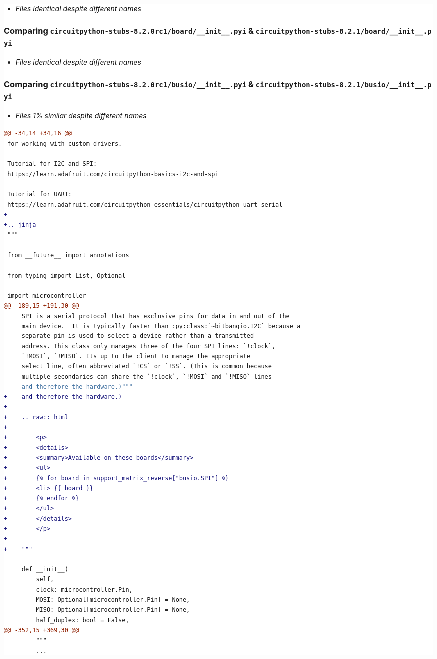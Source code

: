  * *Files identical despite different names*

### Comparing `circuitpython-stubs-8.2.0rc1/board/__init__.pyi` & `circuitpython-stubs-8.2.1/board/__init__.pyi`

 * *Files identical despite different names*

### Comparing `circuitpython-stubs-8.2.0rc1/busio/__init__.pyi` & `circuitpython-stubs-8.2.1/busio/__init__.pyi`

 * *Files 1% similar despite different names*

```diff
@@ -34,14 +34,16 @@
 for working with custom drivers.
 
 Tutorial for I2C and SPI:
 https://learn.adafruit.com/circuitpython-basics-i2c-and-spi
 
 Tutorial for UART:
 https://learn.adafruit.com/circuitpython-essentials/circuitpython-uart-serial
+
+.. jinja
 """
 
 from __future__ import annotations
 
 from typing import List, Optional
 
 import microcontroller
@@ -189,15 +191,30 @@
     SPI is a serial protocol that has exclusive pins for data in and out of the
     main device.  It is typically faster than :py:class:`~bitbangio.I2C` because a
     separate pin is used to select a device rather than a transmitted
     address. This class only manages three of the four SPI lines: `!clock`,
     `!MOSI`, `!MISO`. Its up to the client to manage the appropriate
     select line, often abbreviated `!CS` or `!SS`. (This is common because
     multiple secondaries can share the `!clock`, `!MOSI` and `!MISO` lines
-    and therefore the hardware.)"""
+    and therefore the hardware.)
+
+    .. raw:: html
+
+        <p>
+        <details>
+        <summary>Available on these boards</summary>
+        <ul>
+        {% for board in support_matrix_reverse["busio.SPI"] %}
+        <li> {{ board }}
+        {% endfor %}
+        </ul>
+        </details>
+        </p>
+
+    """
 
     def __init__(
         self,
         clock: microcontroller.Pin,
         MOSI: Optional[microcontroller.Pin] = None,
         MISO: Optional[microcontroller.Pin] = None,
         half_duplex: bool = False,
@@ -352,15 +369,30 @@
         """
         ...
```